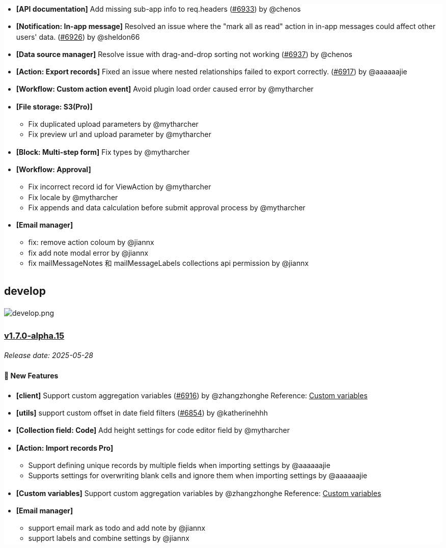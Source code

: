 - **[API documentation]** Add missing sub-app info to req.headers ([#6933](https://github.com/nocobase/nocobase/pull/6933)) by @chenos
- **[Notification: In-app message]** Resolved an issue where the "mark all as read" action in in-app messages could affect other users' data. ([#6926](https://github.com/nocobase/nocobase/pull/6926)) by @sheldon66
- **[Data source manager]** Resolve issue with drag-and-drop sorting not working ([#6937](https://github.com/nocobase/nocobase/pull/6937)) by @chenos
- **[Action: Export records]** Fixed an issue where nested relationships failed to export correctly. ([#6917](https://github.com/nocobase/nocobase/pull/6917)) by @aaaaaajie
- **[Workflow: Custom action event]** Avoid plugin load order caused error by @mytharcher
- **[File storage: S3(Pro)]**

  - Fix duplicated upload parameters by @mytharcher
  - Fix preview url and upload parameter by @mytharcher
- **[Block: Multi-step form]** Fix types by @mytharcher
- **[Workflow: Approval]**

  - Fix incorrect record id for ViewAction by @mytharcher
  - Fix locale by @mytharcher
  - Fix appends and data calculation before submit approval process by @mytharcher
- **[Email manager]**

  - fix: remove action coloum by @jiannx
  - fix add note modal error by @jiannx
  - fix mailMessageNotes 和 mailMessageLabels collections api permission by @jiannx

## develop

![develop.png](https://static-docs.nocobase.com/7fcdd9456a17286d8a439eee52bcb8d2.png)

### [v1.7.0-alpha.15](https://www.nocobase.com/en/blog/v1.7.0-alpha.15)

*Release date: 2025-05-28*

#### 🎉 New Features

- **[client]** Support custom aggregation variables ([#6916](https://github.com/nocobase/nocobase/pull/6916)) by @zhangzhonghe
  Reference: [Custom variables](https://pr-383.docs-cn.nocobase.com/handbook/custom-variables)
- **[utils]** support custom offset in date field filters ([#6854](https://github.com/nocobase/nocobase/pull/6854)) by @katherinehhh
- **[Collection field: Code]** Add height settings for code editor field by @mytharcher
- **[Action: Import records Pro]**

  - Support defining unique records by multiple fields when importing settings by @aaaaaajie
  - Supports settings for overwriting blank cells and ignore them when importing settings by @aaaaaajie
- **[Custom variables]** Support custom aggregation variables by @zhangzhonghe
  Reference: [Custom variables](https://pr-383.docs-cn.nocobase.com/handbook/custom-variables)
- **[Email manager]**

  - support email mark as todo and add note by @jiannx
  - support labels and combine settings by @jiannx
